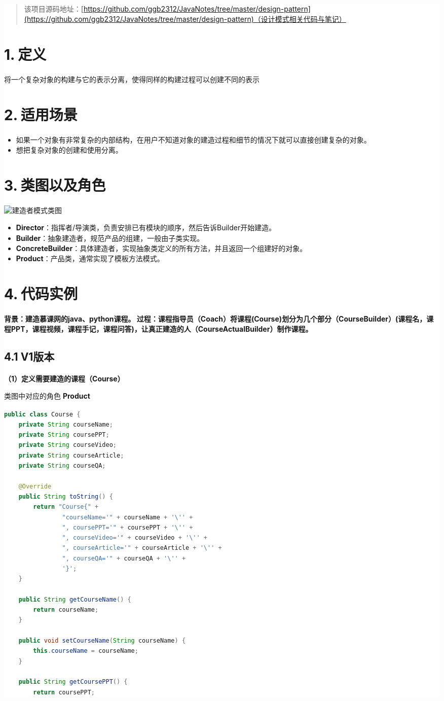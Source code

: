 > 该项目源码地址：[https://github.com/ggb2312/JavaNotes/tree/master/design-pattern](https://github.com/ggb2312/JavaNotes/tree/master/design-pattern)（设计模式相关代码与笔记）

# 1. 定义
将一个复杂对象的构建与它的表示分离，使得同样的构建过程可以创建不同的表示

# 2. 适用场景

- 如果一个对象有非常复杂的内部结构，在用户不知道对象的建造过程和细节的情况下就可以直接创建复杂的对象。
- 想把复杂对象的创建和使用分离。

# 3. 类图以及角色

![建造者模式类图](https://upload-images.jianshu.io/upload_images/5336514-3004a08392bdaad7.png?imageMogr2/auto-orient/strip%7CimageView2/2/w/1240)


- **Director**：指挥者/导演类，负责安排已有模块的顺序，然后告诉Builder开始建造。
- **Builder**：抽象建造者，规范产品的组建，一般由子类实现。
- **ConcreteBuilder**：具体建造者，实现抽象类定义的所有方法，并且返回一个组建好的对象。
- **Product**：产品类，通常实现了模板方法模式。

# 4. 代码实例

**背景：建造慕课网的java、python课程。
过程：课程指导员（Coach）将课程(Course)划分为几个部分（CourseBuilder）(课程名，课程PPT，课程视频，课程手记，课程问答)，让真正建造的人（CourseActualBuilder）制作课程。**

## 4.1 V1版本
**（1）定义需要建造的课程（Course）**

类图中对应的角色 **Product**

```java
public class Course {
    private String courseName;
    private String coursePPT;
    private String courseVideo;
    private String courseArticle;
    private String courseQA;

    @Override
    public String toString() {
        return "Course{" +
                "courseName='" + courseName + '\'' +
                ", coursePPT='" + coursePPT + '\'' +
                ", courseVideo='" + courseVideo + '\'' +
                ", courseArticle='" + courseArticle + '\'' +
                ", courseQA='" + courseQA + '\'' +
                '}';
    }

    public String getCourseName() {
        return courseName;
    }

    public void setCourseName(String courseName) {
        this.courseName = courseName;
    }

    public String getCoursePPT() {
        return coursePPT;
```